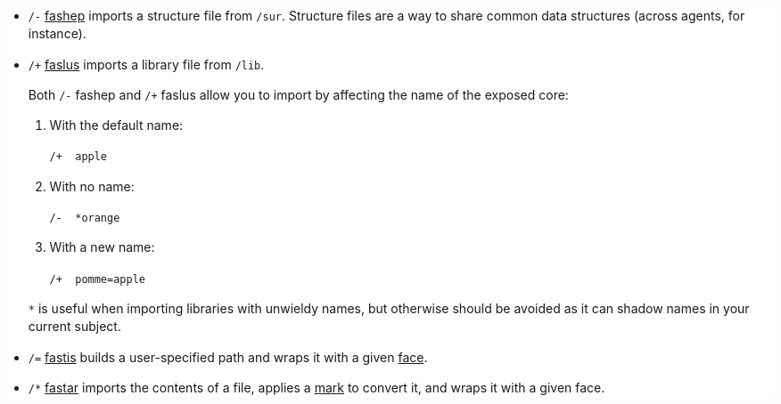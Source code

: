 - `/-` [fashep](../../language/hoon/reference/rune/fas.md#fashep) imports a structure file from `/sur`. Structure files are a way to share common data structures (across agents, for instance).
- `/+` [faslus](../../language/hoon/reference/rune/fas.md#faslus) imports a library file from `/lib`.

    Both `/-` fashep and `/+` faslus allow you to import by affecting the name of the exposed core:
    
    1. With the default name:

        ```hoon
        /+  apple
        ```

    2. With no name:

        ```hoon
        /-  *orange
        ```

    3. With a new name:

        ```hoon
        /+  pomme=apple
        ```

    `*` is useful when importing libraries with unwieldy names, but otherwise should be avoided as it can shadow names in your current subject.

- `/=` [fastis](../../language/hoon/reference/rune/fas.md#fastis) builds a user-specified path and wraps it with a given [face](../../glossary/face.md).
- `/*` [fastar](../../language/hoon/reference/rune/fas.md#fastar) imports the contents of a file, applies a [mark](../../glossary/mark.md) to convert it, and wraps it with a given face.
